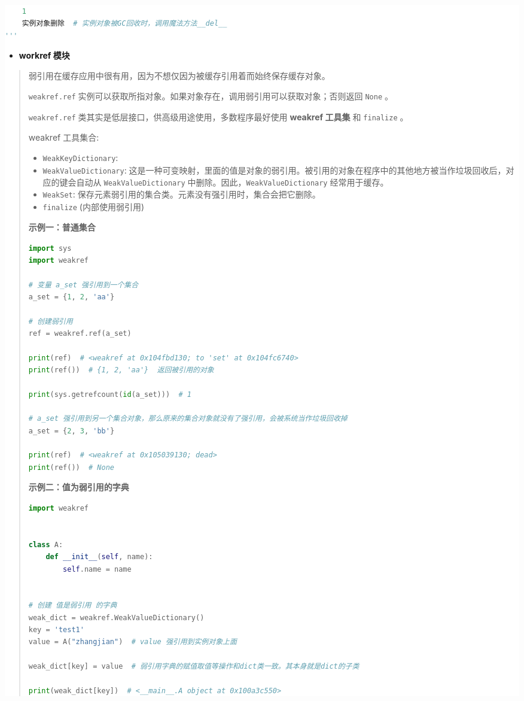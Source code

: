 ``` python
    1
    实例对象删除  # 实例对象被GC回收时，调用魔法方法__del__
'''
```

- **workref 模块**

> 弱引用在缓存应用中很有用，因为不想仅因为被缓存引用着而始终保存缓存对象。
>
>  `weakref.ref` 实例可以获取所指对象。如果对象存在，调用弱引用可以获取对象；否则返回 `None` 。
>
> `weakref.ref` 类其实是低层接口，供高级用途使用，多数程序最好使用 **weakref 工具集** 和 `finalize` 。
>
> weakref 工具集合:
>
> - `WeakKeyDictionary`:
> - `WeakValueDictionary`: 这是一种可变映射，里面的值是对象的弱引用。被引用的对象在程序中的其他地方被当作垃圾回收后，对应的键会自动从 `WeakValueDictionary` 中删除。因此，`WeakValueDictionary` 经常用于缓存。
> - `WeakSet`: 保存元素弱引用的集合类。元素没有强引用时，集合会把它删除。
> - `finalize` (内部使用弱引用)
>
> **示例一：普通集合**
>
> ``` python
> import sys
> import weakref
> 
> # 变量 a_set 强引用到一个集合
> a_set = {1, 2, 'aa'}
> 
> # 创建弱引用
> ref = weakref.ref(a_set)
> 
> print(ref)  # <weakref at 0x104fbd130; to 'set' at 0x104fc6740>
> print(ref())  # {1, 2, 'aa'}  返回被引用的对象
> 
> print(sys.getrefcount(id(a_set)))  # 1
> 
> # a_set 强引用到另一个集合对象，那么原来的集合对象就没有了强引用，会被系统当作垃圾回收掉
> a_set = {2, 3, 'bb'}
> 
> print(ref)  # <weakref at 0x105039130; dead>
> print(ref())  # None
> ```
>
> **示例二：值为弱引用的字典**
>
> ``` python
> import weakref
> 
> 
> class A:
>     def __init__(self, name):
>         self.name = name
> 
> 
> # 创建 值是弱引用 的字典
> weak_dict = weakref.WeakValueDictionary()
> key = 'test1'
> value = A("zhangjian")  # value 强引用到实例对象上面
> 
> weak_dict[key] = value  # 弱引用字典的赋值取值等操作和dict类一致。其本身就是dict的子类
> 
> print(weak_dict[key])  # <__main__.A object at 0x100a3c550>